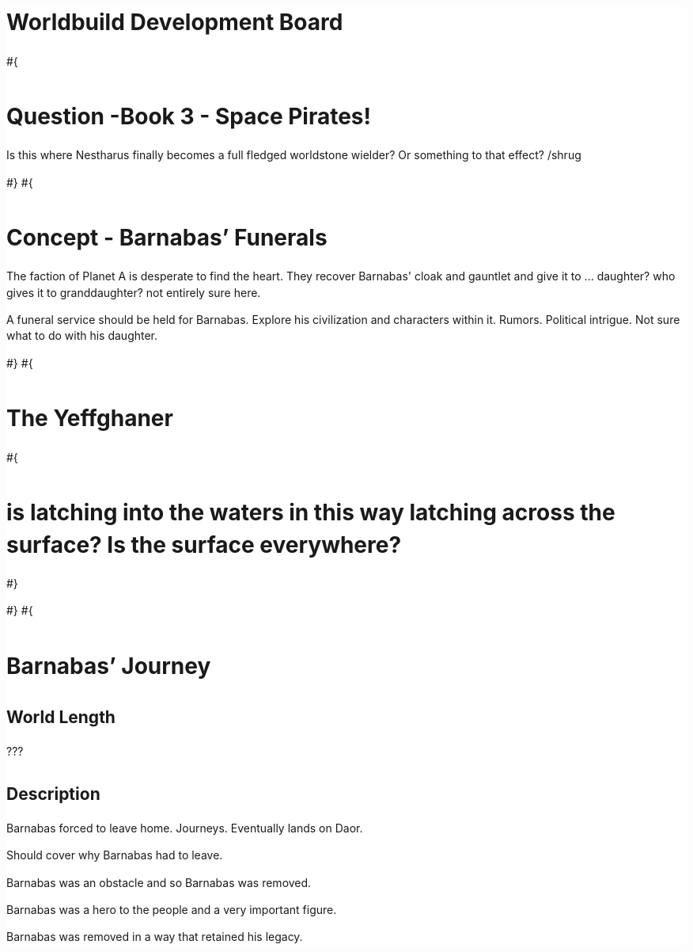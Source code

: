 # Worldbuild Development Board
#{
# Question -Book 3 - Space Pirates!

Is this where Nestharus finally becomes a full fledged worldstone wielder? Or something to that effect? /shrug

#}
#{
# Concept - Barnabas’ Funerals

The faction of Planet A is desperate to find the heart. They recover
Barnabas' cloak and gauntlet and give it to ... daughter? who gives it
to granddaughter? not entirely sure here.

A funeral service should be held for Barnabas. Explore his civilization
and characters within it. Rumors. Political intrigue. Not sure what to
do with his daughter.

#}
#{
# The Yeffghaner
#{
# is latching into the waters in this way latching across the surface? Is the surface everywhere?

#}

#}
#{
# Barnabas’ Journey
## World Length

???

## Description

Barnabas forced to leave home. Journeys. Eventually lands on Daor.

Should cover why Barnabas had to leave.

Barnabas was an obstacle and so Barnabas was removed.

Barnabas was a hero to the people and a very important figure.

Barnabas was removed in a way that retained his legacy.
